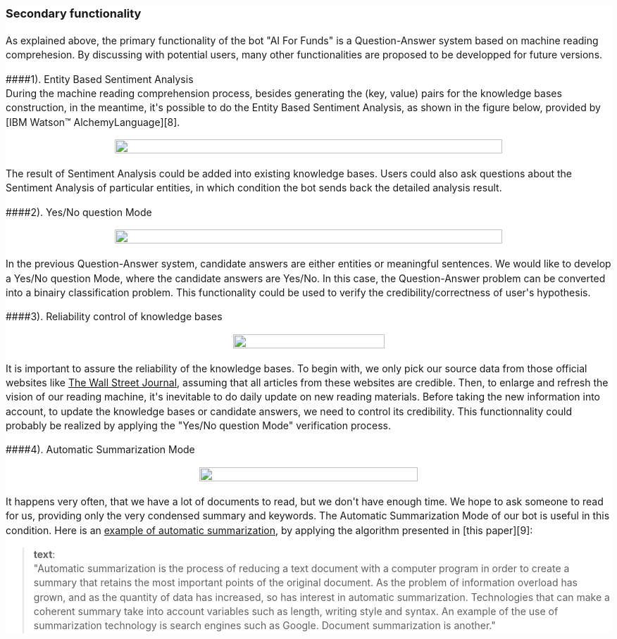 ### Secondary functionality
As explained above, the primary functionality of the bot "AI For Funds" is a Question-Answer system based on machine reading comprehesion. By discussing with potential users, many other functionalities are proposed to be developped for future versions.

####1). Entity Based Sentiment Analysis  
During the machine reading comprehension process, besides generating the (key, value) pairs for the knowledge bases construction, in the meantime, it's possible to do the Entity Based Sentiment Analysis, as shown in the figure below, provided by [IBM Watson™ AlchemyLanguage][8]. 

<div align=center> <img src="https://github.com/hemina/ai_for_funds/blob/master/images/AI%20funds/entity.png" width="80%" height="80%"> </div>

The result of Sentiment Analysis could be added into existing knowledge bases. Users could also ask questions about the Sentiment Analysis of particular entities, in which condition the bot sends back the detailed analysis result.

####2). Yes/No question Mode  
<div align=center> <img src="https://github.com/hemina/ai_for_funds/blob/master/images/AI%20funds/yesno.png" width="80%" height="80%"> </div>

In the previous Question-Answer system, candidate answers are either entities or meaningful sentences. We would like to develop a Yes/No question Mode, where the candidate answers are Yes/No. In this case, the Question-Answer problem can be converted into a binairy classification problem. This functionality could be used to verify the credibility/correctness of user's hypothesis. 

####3). Reliability control of knowledge bases  
<div align=center> <img src="https://github.com/hemina/ai_for_funds/blob/master/images/AI%20funds/stock-vector-reliability-level-conceptual-meter-indicate-hundred-percent-isolated-on-white-background-vector-195459728.jpg" width="50%" height="50%"> </div>

It is important to assure the reliability of the knowledge bases. To begin with, we only pick our source data from those official websites like [The Wall Street Journal](<http://www.wsj.com/europe>), assuming that all articles from these websites are credible. Then, to enlarge and refresh the vision of our reading machine, it's inevitable to do daily update on new reading materials. Before taking the new information into account, to update the knowledge bases or candidate answers, we need to control its credibility. This functionnality could probably be realized by applying the "Yes/No question Mode" verification process.

####4). Automatic Summarization Mode
<div align=center> <img src="https://github.com/hemina/ai_for_funds/blob/master/images/AI%20funds/summarization.jpg" width="60%" height="60%"> </div>

It happens very often, that we have a lot of documents to read, but we don't have enough time. We hope to ask someone to read for us, providing only the very condensed summary and keywords. 
The Automatic Summarization Mode of our bot is useful in this condition. Here is an [example of automatic summarization](<https://github.com/summanlp/textrank>), by applying the algorithm presented in [this paper][9]:
>**text**:  
"Automatic summarization is the process of reducing a text document with a
computer program in order to create a summary that retains the most important points
of the original document. As the problem of information overload has grown, and as
the quantity of data has increased, so has interest in automatic summarization.
Technologies that can make a coherent summary take into account variables such as
length, writing style and syntax. An example of the use of summarization technology
is search engines such as Google. Document summarization is another."
